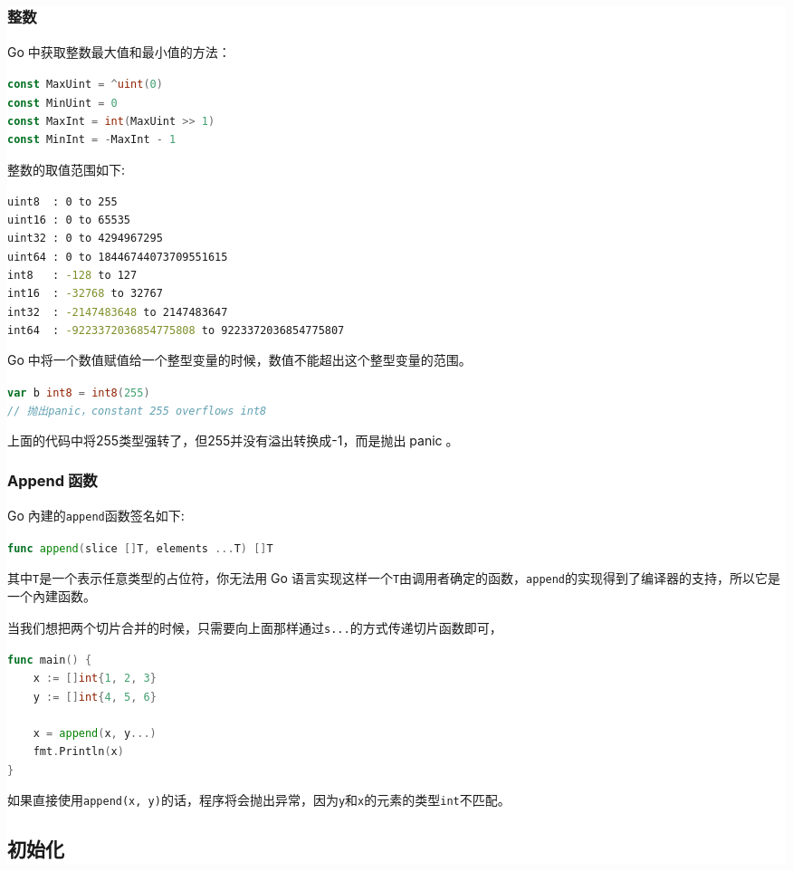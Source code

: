 ### 整数

Go 中获取整数最大值和最小值的方法：

```go
const MaxUint = ^uint(0)
const MinUint = 0
const MaxInt = int(MaxUint >> 1)
const MinInt = -MaxInt - 1
```

整数的取值范围如下:

```sh
uint8  : 0 to 255
uint16 : 0 to 65535
uint32 : 0 to 4294967295
uint64 : 0 to 18446744073709551615
int8   : -128 to 127
int16  : -32768 to 32767
int32  : -2147483648 to 2147483647
int64  : -9223372036854775808 to 9223372036854775807
```

Go 中将一个数值赋值给一个整型变量的时候，数值不能超出这个整型变量的范围。

```go
var b int8 = int8(255)
// 抛出panic，constant 255 overflows int8
```

上面的代码中将255类型强转了，但255并没有溢出转换成-1，而是抛出 panic 。

### Append 函数

Go 內建的`append`函数签名如下:

```go
func append(slice []T, elements ...T) []T
```

其中`T`是一个表示任意类型的占位符，你无法用 Go 语言实现这样一个`T`由调用者确定的函数，`append`的实现得到了编译器的支持，所以它是一个內建函数。

当我们想把两个切片合并的时候，只需要向上面那样通过`s...`的方式传递切片函数即可，
```go
func main() {
	x := []int{1, 2, 3}
	y := []int{4, 5, 6}

	x = append(x, y...)
	fmt.Println(x)
}
```

如果直接使用`append(x, y)`的话，程序将会抛出异常，因为`y`和`x`的元素的类型`int`不匹配。


## 初始化
